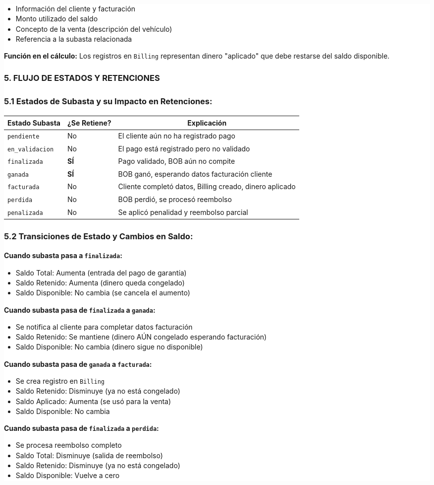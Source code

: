 - Información del cliente y facturación
- Monto utilizado del saldo
- Concepto de la venta (descripción del vehículo)
- Referencia a la subasta relacionada

**Función en el cálculo:** Los registros en `Billing` representan dinero "aplicado" que debe restarse del saldo disponible.

### **5. FLUJO DE ESTADOS Y RETENCIONES**

### **5.1 Estados de Subasta y su Impacto en Retenciones:**

| Estado Subasta | ¿Se Retiene? | Explicación |
| --- | --- | --- |
| `pendiente` | No | El cliente aún no ha registrado pago |
| `en_validacion` | No | El pago está registrado pero no validado |
| `finalizada` | **SÍ** | Pago validado, BOB aún no compite |
| `ganada` | **SÍ** | BOB ganó, esperando datos facturación cliente |
| `facturada` | No | Cliente completó datos, Billing creado, dinero aplicado |
| `perdida` | No | BOB perdió, se procesó reembolso |
| `penalizada` | No | Se aplicó penalidad y reembolso parcial |

### **5.2 Transiciones de Estado y Cambios en Saldo:**

**Cuando subasta pasa a `finalizada`:**

- Saldo Total: Aumenta (entrada del pago de garantía)
- Saldo Retenido: Aumenta (dinero queda congelado)
- Saldo Disponible: No cambia (se cancela el aumento)

**Cuando subasta pasa de `finalizada` a `ganada`:**

- Se notifica al cliente para completar datos facturación
- Saldo Retenido: Se mantiene (dinero AÚN congelado esperando facturación)
- Saldo Disponible: No cambia (dinero sigue no disponible)

**Cuando subasta pasa de `ganada` a `facturada`:**

- Se crea registro en `Billing`
- Saldo Retenido: Disminuye (ya no está congelado)
- Saldo Aplicado: Aumenta (se usó para la venta)
- Saldo Disponible: No cambia

**Cuando subasta pasa de `finalizada` a `perdida`:**

- Se procesa reembolso completo
- Saldo Total: Disminuye (salida de reembolso)
- Saldo Retenido: Disminuye (ya no está congelado)
- Saldo Disponible: Vuelve a cero

